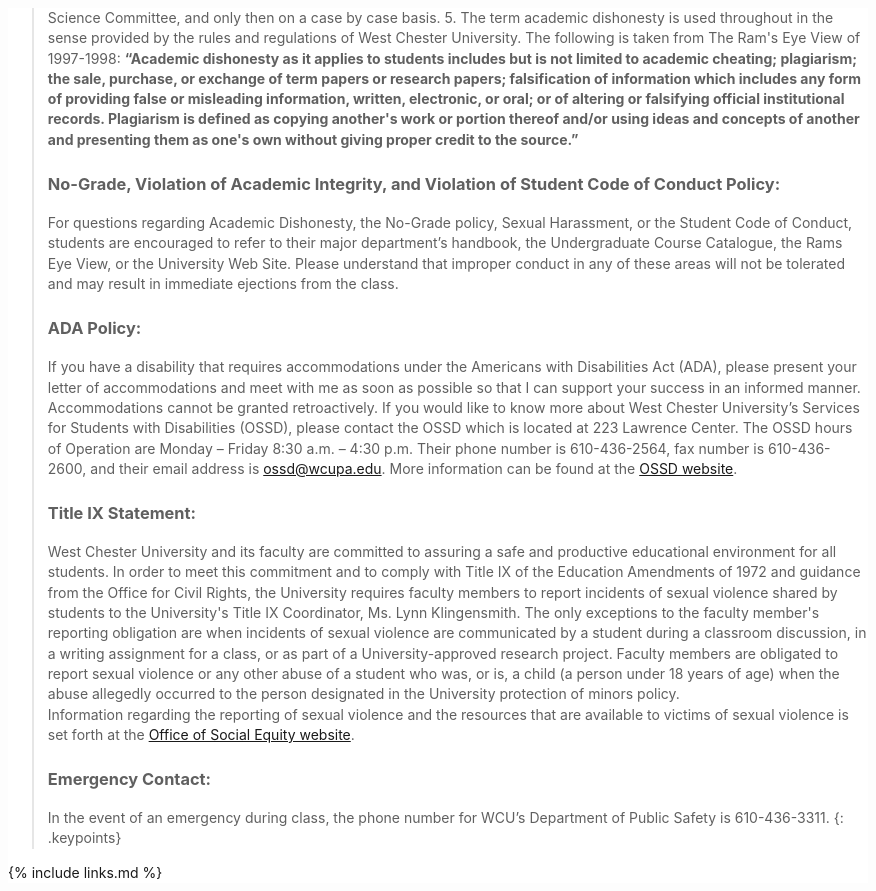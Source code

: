 > Science Committee, and only then on a case by case basis.
> 5. The term academic dishonesty is used throughout in the sense provided by
> the rules and regulations of West Chester University. The following is taken
> from The Ram's Eye View of 1997-1998: **“Academic dishonesty as it applies to
> students includes but is not limited to academic cheating; plagiarism; the
> sale, purchase, or exchange of term papers or research papers; falsification
> of information which includes any form of providing false or misleading
> information, written, electronic, or oral; or of altering or falsifying
> official institutional records. Plagiarism is defined as copying another's
> work or portion thereof and/or using ideas and concepts of another and
> presenting them as one's own without giving proper credit to the source.”**
>
> ### No-Grade, Violation of Academic Integrity, and Violation of Student Code of Conduct Policy:
> For questions regarding Academic Dishonesty, the No-Grade policy, Sexual
> Harassment, or the Student Code of Conduct, students are encouraged to refer
> to their major department’s handbook, the Undergraduate Course Catalogue, the
> Rams Eye View, or the University Web Site. Please understand that improper
> conduct in any of these areas will not be tolerated and may result in
> immediate ejections from the class.
>
> ### ADA Policy:
> If you have a disability that requires accommodations under the Americans
> with Disabilities Act (ADA), please present your letter of accommodations
> and meet with me as soon as possible so that I can support your success in
> an informed manner. Accommodations cannot be granted retroactively. If you
> would like to know more about West Chester University’s Services for Students
> with Disabilities (OSSD), please contact the OSSD which is located at 223
> Lawrence Center. The OSSD hours of Operation are
> Monday – Friday 8:30 a.m. – 4:30 p.m. Their phone number is 610-436-2564,
> fax number is 610-436-2600, and their email address is [ossd@wcupa.edu](ossd@wcupa.edu).
> More information can be found at
> the [OSSD website](http://www.wcupa.edu/ussss/ossd).  
>
> ### Title IX Statement:
> West Chester University and its faculty are committed to assuring a safe and
> productive educational environment for all students. In order to meet this
> commitment and to comply with Title IX of the Education Amendments of 1972
> and guidance from the Office for Civil Rights, the University requires
> faculty members to report incidents of sexual violence shared by students
> to the University's Title IX Coordinator, Ms. Lynn Klingensmith. The only
> exceptions to the faculty member's reporting obligation are when incidents
> of sexual violence are communicated by a student during a classroom
> discussion, in a writing assignment for a class, or as part of a
> University-approved research project. Faculty members are obligated to
> report sexual violence or any other abuse of a student who was, or is, a
> child (a person under 18 years of age) when the abuse allegedly occurred to
> the person designated in the University protection of minors policy.  
> Information regarding the reporting of sexual violence and the resources
> that are available to victims of sexual violence is set forth at the
> [Office of Social Equity website](http://www.wcupa.edu/_admin/social.equity).
>
> ### Emergency Contact:
> In the event of an emergency during class, the phone number for WCU’s
> Department of Public Safety is 610-436-3311.
{: .keypoints}

{% include links.md %}
